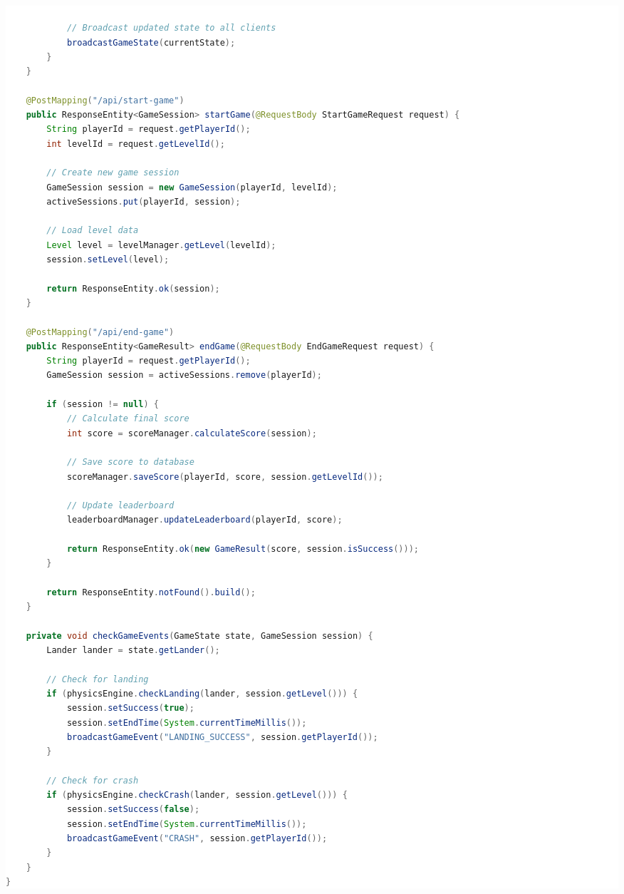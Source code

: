 ```java
            
            // Broadcast updated state to all clients
            broadcastGameState(currentState);
        }
    }
    
    @PostMapping("/api/start-game")
    public ResponseEntity<GameSession> startGame(@RequestBody StartGameRequest request) {
        String playerId = request.getPlayerId();
        int levelId = request.getLevelId();
        
        // Create new game session
        GameSession session = new GameSession(playerId, levelId);
        activeSessions.put(playerId, session);
        
        // Load level data
        Level level = levelManager.getLevel(levelId);
        session.setLevel(level);
        
        return ResponseEntity.ok(session);
    }
    
    @PostMapping("/api/end-game")
    public ResponseEntity<GameResult> endGame(@RequestBody EndGameRequest request) {
        String playerId = request.getPlayerId();
        GameSession session = activeSessions.remove(playerId);
        
        if (session != null) {
            // Calculate final score
            int score = scoreManager.calculateScore(session);
            
            // Save score to database
            scoreManager.saveScore(playerId, score, session.getLevelId());
            
            // Update leaderboard
            leaderboardManager.updateLeaderboard(playerId, score);
            
            return ResponseEntity.ok(new GameResult(score, session.isSuccess()));
        }
        
        return ResponseEntity.notFound().build();
    }
    
    private void checkGameEvents(GameState state, GameSession session) {
        Lander lander = state.getLander();
        
        // Check for landing
        if (physicsEngine.checkLanding(lander, session.getLevel())) {
            session.setSuccess(true);
            session.setEndTime(System.currentTimeMillis());
            broadcastGameEvent("LANDING_SUCCESS", session.getPlayerId());
        }
        
        // Check for crash
        if (physicsEngine.checkCrash(lander, session.getLevel())) {
            session.setSuccess(false);
            session.setEndTime(System.currentTimeMillis());
            broadcastGameEvent("CRASH", session.getPlayerId());
        }
    }
}
```
